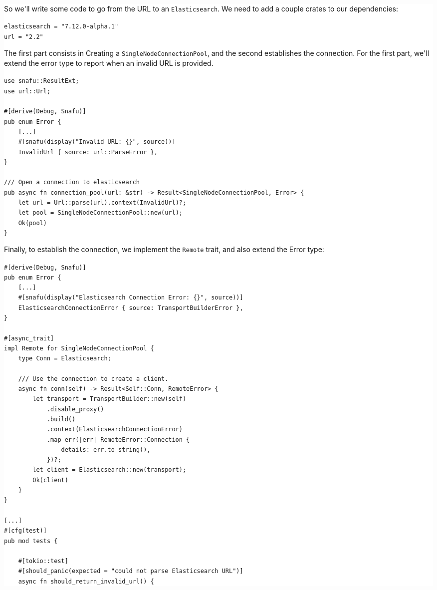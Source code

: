 So we'll write some code to go from the URL to an `Elasticsearch`. We need to add a couple crates to our dependencies:

```toml[Cargo.toml]
elasticsearch = "7.12.0-alpha.1"
url = "2.2"
```

The first part consists in Creating a `SingleNodeConnectionPool`, and the second establishes the connection.
For the first part, we'll extend the error type to report when an invalid URL is provided.

```rust[adapters/secondary/elasticsearch.rs]
use snafu::ResultExt;
use url::Url;

#[derive(Debug, Snafu)]
pub enum Error {
    [...]
    #[snafu(display("Invalid URL: {}", source))]
    InvalidUrl { source: url::ParseError },
}

/// Open a connection to elasticsearch
pub async fn connection_pool(url: &str) -> Result<SingleNodeConnectionPool, Error> {
    let url = Url::parse(url).context(InvalidUrl)?;
    let pool = SingleNodeConnectionPool::new(url);
    Ok(pool)
}
```

Finally, to establish the connection, we implement the `Remote` trait, and also extend the Error type:

```rust[adapters/secondary/elasticsearch.rs]
#[derive(Debug, Snafu)]
pub enum Error {
    [...]
    #[snafu(display("Elasticsearch Connection Error: {}", source))]
    ElasticsearchConnectionError { source: TransportBuilderError },
}

#[async_trait]
impl Remote for SingleNodeConnectionPool {
    type Conn = Elasticsearch;

    /// Use the connection to create a client.
    async fn conn(self) -> Result<Self::Conn, RemoteError> {
        let transport = TransportBuilder::new(self)
            .disable_proxy()
            .build()
            .context(ElasticsearchConnectionError)
            .map_err(|err| RemoteError::Connection {
                details: err.to_string(),
            })?;
        let client = Elasticsearch::new(transport);
        Ok(client)
    }
}

[...]
#[cfg(test)]
pub mod tests {

    #[tokio::test]
    #[should_panic(expected = "could not parse Elasticsearch URL")]
    async fn should_return_invalid_url() {
```